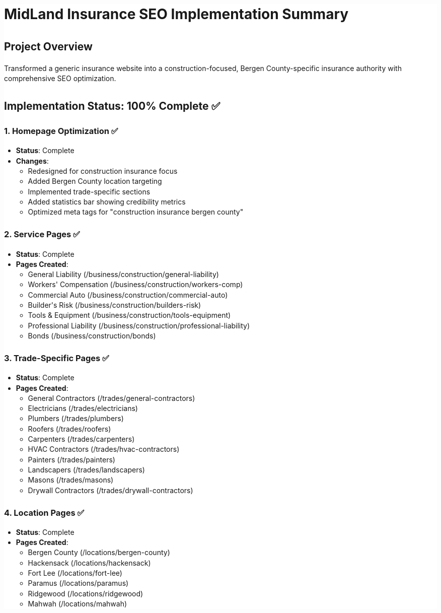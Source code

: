 # MidLand Insurance SEO Implementation Summary

## Project Overview
Transformed a generic insurance website into a construction-focused, Bergen County-specific insurance authority with comprehensive SEO optimization.

## Implementation Status: 100% Complete ✅

### 1. Homepage Optimization ✅
- **Status**: Complete
- **Changes**: 
  - Redesigned for construction insurance focus
  - Added Bergen County location targeting
  - Implemented trade-specific sections
  - Added statistics bar showing credibility metrics
  - Optimized meta tags for "construction insurance bergen county"

### 2. Service Pages ✅
- **Status**: Complete
- **Pages Created**:
  - General Liability (/business/construction/general-liability)
  - Workers' Compensation (/business/construction/workers-comp)
  - Commercial Auto (/business/construction/commercial-auto)
  - Builder's Risk (/business/construction/builders-risk)
  - Tools & Equipment (/business/construction/tools-equipment)
  - Professional Liability (/business/construction/professional-liability)
  - Bonds (/business/construction/bonds)

### 3. Trade-Specific Pages ✅
- **Status**: Complete
- **Pages Created**:
  - General Contractors (/trades/general-contractors)
  - Electricians (/trades/electricians)
  - Plumbers (/trades/plumbers)
  - Roofers (/trades/roofers)
  - Carpenters (/trades/carpenters)
  - HVAC Contractors (/trades/hvac-contractors)
  - Painters (/trades/painters)
  - Landscapers (/trades/landscapers)
  - Masons (/trades/masons)
  - Drywall Contractors (/trades/drywall-contractors)

### 4. Location Pages ✅
- **Status**: Complete
- **Pages Created**:
  - Bergen County (/locations/bergen-county)
  - Hackensack (/locations/hackensack)
  - Fort Lee (/locations/fort-lee)
  - Paramus (/locations/paramus)
  - Ridgewood (/locations/ridgewood)
  - Mahwah (/locations/mahwah)
